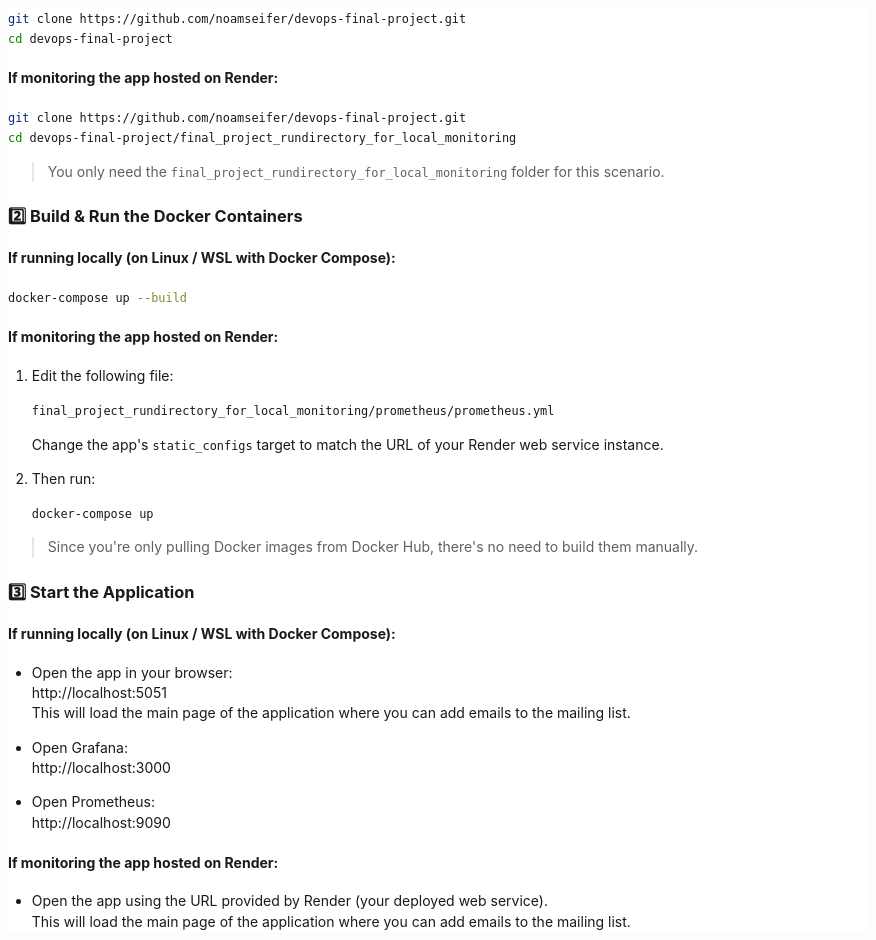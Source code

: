 ```bash
git clone https://github.com/noamseifer/devops-final-project.git
cd devops-final-project
```

#### If monitoring the app hosted on Render:

```bash
git clone https://github.com/noamseifer/devops-final-project.git
cd devops-final-project/final_project_rundirectory_for_local_monitoring
```
> You only need the `final_project_rundirectory_for_local_monitoring` folder for this scenario.



### 2️⃣ Build & Run the Docker Containers
#### If running locally (on Linux / WSL with Docker Compose):

```bash
docker-compose up --build
```


#### If monitoring the app hosted on Render:
1. Edit the following file:
   ```
   final_project_rundirectory_for_local_monitoring/prometheus/prometheus.yml
   ```
   Change the app's `static_configs` target to match the URL of your Render web service instance.

2. Then run:
   ```bash
   docker-compose up
   ```

> Since you're only pulling Docker images from Docker Hub, there's no need to build them manually.


### 3️⃣ Start the Application
#### If running locally (on Linux / WSL with Docker Compose):

- Open the app in your browser:  
  http://localhost:5051  
  This will load the main page of the application where you can add emails to the mailing list.

- Open Grafana:  
  http://localhost:3000

- Open Prometheus:  
  http://localhost:9090


#### If monitoring the app hosted on Render:

- Open the app using the URL provided by Render (your deployed web service).  
  This will load the main page of the application where you can add emails to the mailing list.
